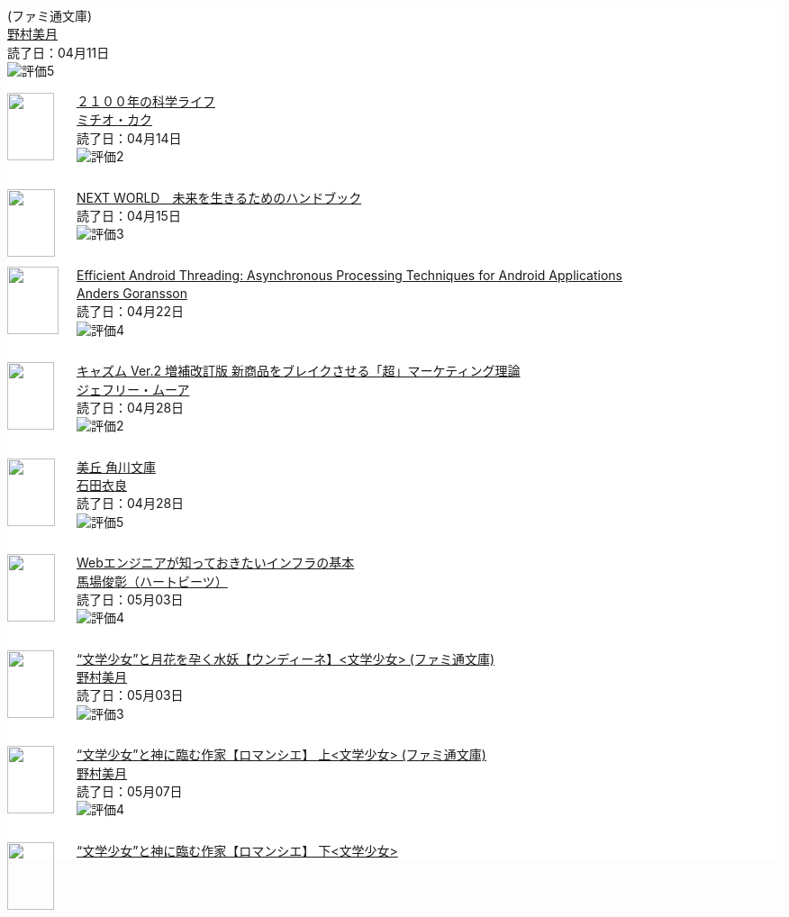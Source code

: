 (ファミ通文庫)</a><br /><a href="http://booklog.jp/author/%E9%87%8E%E6%9D%91%E7%BE%8E%E6%9C%88" target="_blank">野村美月</a><br />読了日：04月11日<br /><img src="http://booklog.jp/images/rank/5.gif" width="59" height="12" alt="評価5" /></div><br style="clear:both;" /></div><div style="margin-bottom:5px;"><div style="width:75px;height:75px;float:left;margin-right:2px;"><a href="http://booklog.jp/item/1/B00U3P2XKC" target="_blank"><img src="http://ecx.images-amazon.com/images/I/51oHSkeDgCL._SL75_.jpg" width="52" height="75" alt="" /></a></div><div><a href="http://booklog.jp/item/1/B00U3P2XKC" target="_blank">２１００年の科学ライフ</a><br /><a href="http://booklog.jp/author/%E3%83%9F%E3%83%81%E3%82%AA%E3%83%BB%E3%82%AB%E3%82%AF" target="_blank">ミチオ・カク</a><br />読了日：04月14日<br /><img src="http://booklog.jp/images/rank/2.gif" width="59" height="12" alt="評価2" /></div><br style="clear:both;" /></div><div style="margin-bottom:5px;"><div style="width:75px;height:75px;float:left;margin-right:2px;"><a href="http://booklog.jp/item/1/B00VESYKB2" target="_blank"><img src="http://ecx.images-amazon.com/images/I/51L1vIIFQdL._SL75_.jpg" width="53" height="75" alt="" /></a></div><div><a href="http://booklog.jp/item/1/B00VESYKB2" target="_blank">NEXT WORLD　未来を生きるためのハンドブック</a><br />読了日：04月15日<br /><img src="http://booklog.jp/images/rank/3.gif" width="59" height="12" alt="評価3" /></div><br style="clear:both;" /></div><div style="margin-bottom:5px;"><div style="width:75px;height:75px;float:left;margin-right:2px;"><a href="http://booklog.jp/item/1/B00KI2MXNM" target="_blank"><img src="http://ecx.images-amazon.com/images/I/51i6mrAB6RL._SL75_.jpg" width="57" height="75" alt="" /></a></div><div><a href="http://booklog.jp/item/1/B00KI2MXNM" target="_blank">Efficient Android Threading: Asynchronous Processing Techniques for Android Applications</a><br /><a href="http://booklog.jp/author/Anders+Goransson" target="_blank">Anders Goransson</a><br />読了日：04月22日<br /><img src="http://booklog.jp/images/rank/4.gif" width="59" height="12" alt="評価4" /></div><br style="clear:both;" /></div><div style="margin-bottom:5px;"><div style="width:75px;height:75px;float:left;margin-right:2px;"><a href="http://booklog.jp/item/1/B00OCGT0HM" target="_blank"><img src="http://ecx.images-amazon.com/images/I/51ntGG4I8bL._SL75_.jpg" width="52" height="75" alt="" /></a></div><div><a href="http://booklog.jp/item/1/B00OCGT0HM" target="_blank">キャズム Ver.2 増補改訂版 新商品をブレイクさせる「超」マーケティング理論</a><br /><a href="http://booklog.jp/author/%E3%82%B8%E3%82%A7%E3%83%95%E3%83%AA%E3%83%BC%E3%83%BB%E3%83%A0%E3%83%BC%E3%82%A2" target="_blank">ジェフリー・ムーア</a><br />読了日：04月28日<br /><img src="http://booklog.jp/images/rank/2.gif" width="59" height="12" alt="評価2" /></div><br style="clear:both;" /></div><div style="margin-bottom:5px;"><div style="width:75px;height:75px;float:left;margin-right:2px;"><a href="http://booklog.jp/item/1/B0093GECVU" target="_blank"><img src="http://ecx.images-amazon.com/images/I/41i-xKZ-jyL._SL75_.jpg" width="53" height="75" alt="" /></a></div><div><a href="http://booklog.jp/item/1/B0093GECVU" target="_blank">美丘 角川文庫</a><br /><a href="http://booklog.jp/author/%E7%9F%B3%E7%94%B0%E8%A1%A3%E8%89%AF" target="_blank">石田衣良</a><br />読了日：04月28日<br /><img src="http://booklog.jp/images/rank/5.gif" width="59" height="12" alt="評価5" /></div><br style="clear:both;" /></div><div style="margin-bottom:5px;"><div style="width:75px;height:75px;float:left;margin-right:2px;"><a href="http://booklog.jp/item/1/B00SY2UKHY" target="_blank"><img src="http://ecx.images-amazon.com/images/I/5158xm%2BqWpL._SL75_.jpg" width="53" height="75" alt="" /></a></div><div><a href="http://booklog.jp/item/1/B00SY2UKHY" target="_blank">Webエンジニアが知っておきたいインフラの基本</a><br /><a href="http://booklog.jp/author/%E9%A6%AC%E5%A0%B4%E4%BF%8A%E5%BD%B0%EF%BC%88%E3%83%8F%E3%83%BC%E3%83%88%E3%83%93%E3%83%BC%E3%83%84%EF%BC%89" target="_blank">馬場俊彰（ハートビーツ）</a><br />読了日：05月03日<br /><img src="http://booklog.jp/images/rank/4.gif" width="59" height="12" alt="評価4" /></div><br style="clear:both;" /></div><div style="margin-bottom:5px;"><div style="width:75px;height:75px;float:left;margin-right:2px;"><a href="http://booklog.jp/item/1/B009KZBC4E" target="_blank"><img src="http://ecx.images-amazon.com/images/I/5176-99XqcL._SL75_.jpg" width="52" height="75" alt="" /></a></div><div><a href="http://booklog.jp/item/1/B009KZBC4E" target="_blank">“文学少女”と月花を孕く水妖【ウンディーネ】<文学少女> (ファミ通文庫)</a><br /><a href="http://booklog.jp/author/%E9%87%8E%E6%9D%91%E7%BE%8E%E6%9C%88" target="_blank">野村美月</a><br />読了日：05月03日<br /><img src="http://booklog.jp/images/rank/3.gif" width="59" height="12" alt="評価3" /></div><br style="clear:both;" /></div><div style="margin-bottom:5px;"><div style="width:75px;height:75px;float:left;margin-right:2px;"><a href="http://booklog.jp/item/1/B009KZBC4Y" target="_blank"><img src="http://ecx.images-amazon.com/images/I/517VqB2-6HL._SL75_.jpg" width="52" height="75" alt="" /></a></div><div><a href="http://booklog.jp/item/1/B009KZBC4Y" target="_blank">“文学少女”と神に臨む作家【ロマンシエ】 上<文学少女> (ファミ通文庫)</a><br /><a href="http://booklog.jp/author/%E9%87%8E%E6%9D%91%E7%BE%8E%E6%9C%88" target="_blank">野村美月</a><br />読了日：05月07日<br /><img src="http://booklog.jp/images/rank/4.gif" width="59" height="12" alt="評価4" /></div><br style="clear:both;" /></div><div style="margin-bottom:5px;"><div style="width:75px;height:75px;float:left;margin-right:2px;"><a href="http://booklog.jp/item/1/B009KZBC5I" target="_blank"><img src="http://ecx.images-amazon.com/images/I/51uuaaeaiwL._SL75_.jpg" width="52" height="75" alt="" /></a></div><div><a href="http://booklog.jp/item/1/B009KZBC5I" target="_blank">“文学少女”と神に臨む作家【ロマンシエ】 下<文学少女>